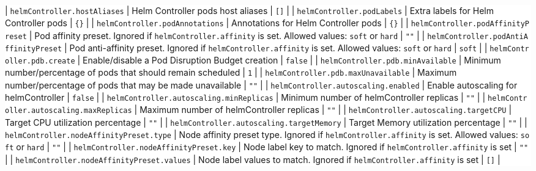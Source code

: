 | `helmController.hostAliases`                                       | Helm Controller pods host aliases                                                                                                                                                                                                               | `[]`                                     |
| `helmController.podLabels`                                         | Extra labels for Helm Controller pods                                                                                                                                                                                                           | `{}`                                     |
| `helmController.podAnnotations`                                    | Annotations for Helm Controller pods                                                                                                                                                                                                            | `{}`                                     |
| `helmController.podAffinityPreset`                                 | Pod affinity preset. Ignored if `helmController.affinity` is set. Allowed values: `soft` or `hard`                                                                                                                                              | `""`                                     |
| `helmController.podAntiAffinityPreset`                             | Pod anti-affinity preset. Ignored if `helmController.affinity` is set. Allowed values: `soft` or `hard`                                                                                                                                         | `soft`                                   |
| `helmController.pdb.create`                                        | Enable/disable a Pod Disruption Budget creation                                                                                                                                                                                                 | `false`                                  |
| `helmController.pdb.minAvailable`                                  | Minimum number/percentage of pods that should remain scheduled                                                                                                                                                                                  | `1`                                      |
| `helmController.pdb.maxUnavailable`                                | Maximum number/percentage of pods that may be made unavailable                                                                                                                                                                                  | `""`                                     |
| `helmController.autoscaling.enabled`                               | Enable autoscaling for helmController                                                                                                                                                                                                           | `false`                                  |
| `helmController.autoscaling.minReplicas`                           | Minimum number of helmController replicas                                                                                                                                                                                                       | `""`                                     |
| `helmController.autoscaling.maxReplicas`                           | Maximum number of helmController replicas                                                                                                                                                                                                       | `""`                                     |
| `helmController.autoscaling.targetCPU`                             | Target CPU utilization percentage                                                                                                                                                                                                               | `""`                                     |
| `helmController.autoscaling.targetMemory`                          | Target Memory utilization percentage                                                                                                                                                                                                            | `""`                                     |
| `helmController.nodeAffinityPreset.type`                           | Node affinity preset type. Ignored if `helmController.affinity` is set. Allowed values: `soft` or `hard`                                                                                                                                        | `""`                                     |
| `helmController.nodeAffinityPreset.key`                            | Node label key to match. Ignored if `helmController.affinity` is set                                                                                                                                                                            | `""`                                     |
| `helmController.nodeAffinityPreset.values`                         | Node label values to match. Ignored if `helmController.affinity` is set                                                                                                                                                                         | `[]`                                     |